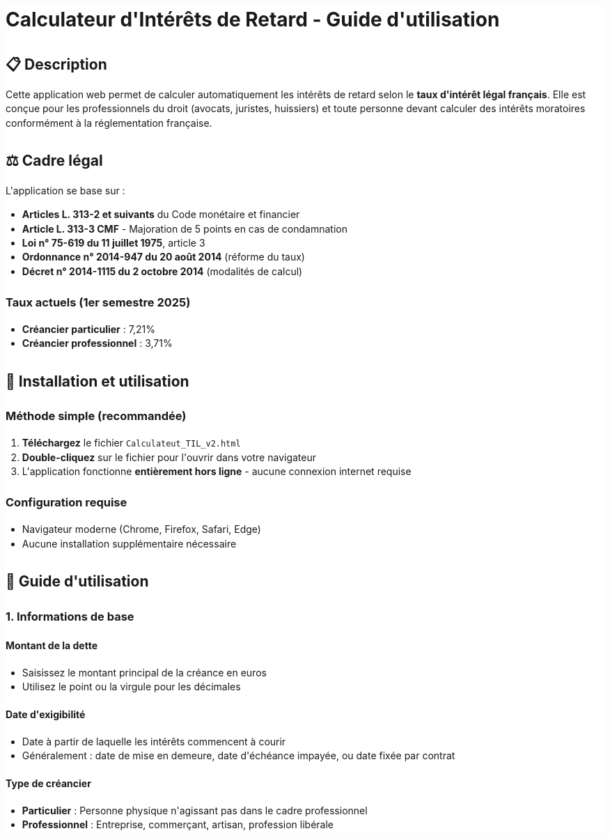 # Calculateur d'Intérêts de Retard - Guide d'utilisation

## 📋 Description

Cette application web permet de calculer automatiquement les intérêts de retard selon le **taux d'intérêt légal français**. Elle est conçue pour les professionnels du droit (avocats, juristes, huissiers) et toute personne devant calculer des intérêts moratoires conformément à la réglementation française.

## ⚖️ Cadre légal

L'application se base sur :
- **Articles L. 313-2 et suivants** du Code monétaire et financier
- **Article L. 313-3 CMF** - Majoration de 5 points en cas de condamnation
- **Loi n° 75-619 du 11 juillet 1975**, article 3
- **Ordonnance n° 2014-947 du 20 août 2014** (réforme du taux)
- **Décret n° 2014-1115 du 2 octobre 2014** (modalités de calcul)

### Taux actuels (1er semestre 2025)
- **Créancier particulier** : 7,21%
- **Créancier professionnel** : 3,71%

## 🚀 Installation et utilisation

### Méthode simple (recommandée)
1. **Téléchargez** le fichier `Calculateut_TIL_v2.html`
2. **Double-cliquez** sur le fichier pour l'ouvrir dans votre navigateur
3. L'application fonctionne **entièrement hors ligne** - aucune connexion internet requise

### Configuration requise
- Navigateur moderne (Chrome, Firefox, Safari, Edge)
- Aucune installation supplémentaire nécessaire

## 📖 Guide d'utilisation

### 1. Informations de base

#### Montant de la dette
- Saisissez le montant principal de la créance en euros
- Utilisez le point ou la virgule pour les décimales

#### Date d'exigibilité
- Date à partir de laquelle les intérêts commencent à courir
- Généralement : date de mise en demeure, date d'échéance impayée, ou date fixée par contrat

#### Type de créancier
- **Particulier** : Personne physique n'agissant pas dans le cadre professionnel
- **Professionnel** : Entreprise, commerçant, artisan, profession libérale
